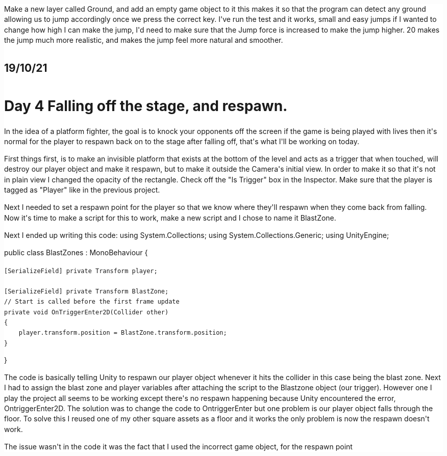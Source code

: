 Make a new layer called Ground, and add an empty game object to it this makes it so that the program can detect any ground allowing us to jump accordingly once we press the correct key. 
I've run the test and it works, small and easy jumps if I wanted to change how high I can make the jump, I'd need to make sure that the Jump force is increased to make the jump higher. 20 makes the jump much more realistic, and makes the jump feel more natural and smoother.
    
## 19/10/21
# Day 4 Falling off the stage, and respawn.
   
In the idea of a platform fighter, the goal is to knock your opponents off the screen if the game is being played with lives then it's normal for the player to respawn back on to the stage after falling off, that's what I'll be working on today. 


First things first, is to make an invisible platform that exists at the bottom of the level and acts as a trigger that when touched, will destroy our player object and make it respawn, but to make it outside the Camera's initial view. In order to make it so that it's not in plain view I changed the opacity of the rectangle. Check off the "Is Trigger" box in the Inspector. Make sure that the player is tagged as "Player" like in the previous project. 

Next I needed to set a respawn point for the player so that we know where they'll respawn when they come back from falling. 
Now it's time to make a script for this to work, make a new script and I chose to name it BlastZone. 

Next I ended up writing this code:
using System.Collections;
using System.Collections.Generic;
using UnityEngine;

public class BlastZones : MonoBehaviour
{

    [SerializeField] private Transform player;

    [SerializeField] private Transform BlastZone;
    // Start is called before the first frame update
    private void OnTriggerEnter2D(Collider other)
    {
        player.transform.position = BlastZone.transform.position;  
    }
}

The code is basically telling Unity to respawn our player object whenever it hits the collider in this case being the blast zone. Next I had to assign the blast zone and player variables after attaching the script to the Blastzone object (our trigger). However one I play the project all seems to be working except there's no respawn happening because Unity encountered the error, OntriggerEnter2D. The solution was to change the code to OntriggerEnter but one problem is our player object falls through the floor. To solve this I reused one of my other square assets as a floor and it works the only problem is now the respawn doesn't work. 

The issue wasn't in the code it was the fact that I used the incorrect game object, for the respawn point
